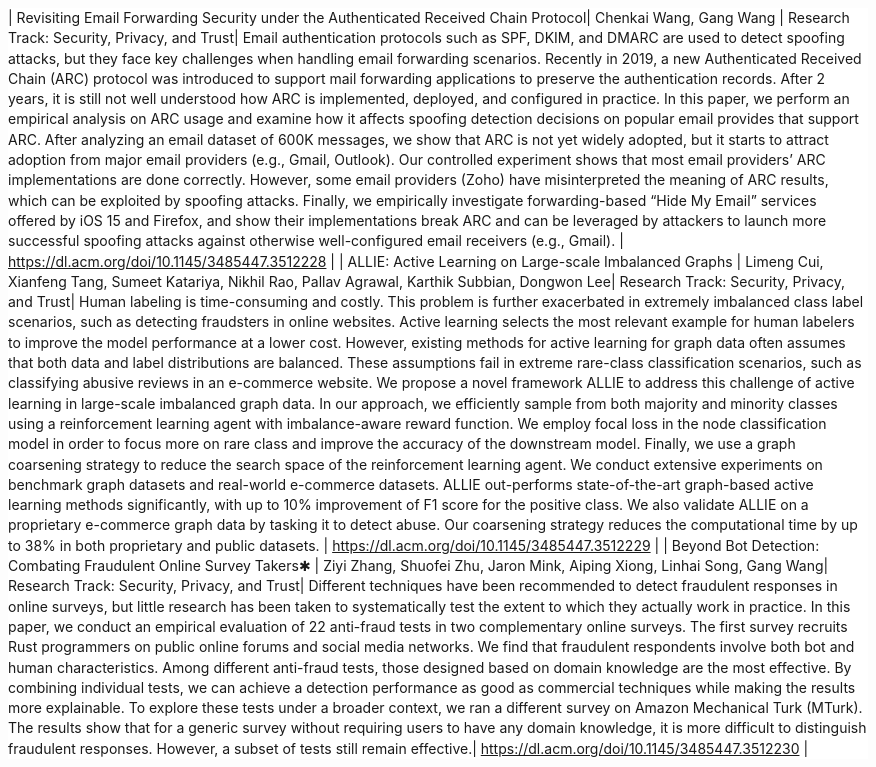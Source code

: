 | Revisiting Email Forwarding Security under the Authenticated Received Chain Protocol| Chenkai Wang, Gang Wang  | Research Track: Security, Privacy, and Trust| Email authentication protocols such as SPF, DKIM, and DMARC are used to detect spoofing attacks, but they face key challenges when handling email forwarding scenarios. Recently in 2019, a new Authenticated Received Chain (ARC) protocol was introduced to support mail forwarding applications to preserve the authentication records. After 2 years, it is still not well understood how ARC is implemented, deployed, and configured in practice. In this paper, we perform an empirical analysis on ARC usage and examine how it affects spoofing detection decisions on popular email provides that support ARC. After analyzing an email dataset of 600K messages, we show that ARC is not yet widely adopted, but it starts to attract adoption from major email providers (e.g., Gmail, Outlook). Our controlled experiment shows that most email providers’ ARC implementations are done correctly. However, some email providers (Zoho) have misinterpreted the meaning of ARC results, which can be exploited by spoofing attacks. Finally, we empirically investigate forwarding-based “Hide My Email” services offered by iOS 15 and Firefox, and show their implementations break ARC and can be leveraged by attackers to launch more successful spoofing attacks against otherwise well-configured email receivers (e.g., Gmail). | https://dl.acm.org/doi/10.1145/3485447.3512228 |
| ALLIE: Active Learning on Large-scale Imbalanced Graphs  | Limeng Cui, Xianfeng Tang, Sumeet Katariya, Nikhil Rao, Pallav Agrawal, Karthik Subbian, Dongwon Lee| Research Track: Security, Privacy, and Trust| Human labeling is time-consuming and costly. This problem is further exacerbated in extremely imbalanced class label scenarios, such as detecting fraudsters in online websites. Active learning selects the most relevant example for human labelers to improve the model performance at a lower cost. However, existing methods for active learning for graph data often assumes that both data and label distributions are balanced. These assumptions fail in extreme rare-class classification scenarios, such as classifying abusive reviews in an e-commerce website.  We propose a novel framework ALLIE to address this challenge of active learning in large-scale imbalanced graph data. In our approach, we efficiently sample from both majority and minority classes using a reinforcement learning agent with imbalance-aware reward function. We employ focal loss in the node classification model in order to focus more on rare class and improve the accuracy of the downstream model. Finally, we use a graph coarsening strategy to reduce the search space of the reinforcement learning agent. We conduct extensive experiments on benchmark graph datasets and real-world e-commerce datasets. ALLIE out-performs state-of-the-art graph-based active learning methods significantly, with up to 10% improvement of F1 score for the positive class. We also validate ALLIE on a proprietary e-commerce graph data by tasking it to detect abuse. Our coarsening strategy reduces the computational time by up to 38% in both proprietary and public datasets.  | https://dl.acm.org/doi/10.1145/3485447.3512229 |
| Beyond Bot Detection: Combating Fraudulent Online Survey Takers✱  | Ziyi Zhang, Shuofei Zhu, Jaron Mink, Aiping Xiong, Linhai Song, Gang Wang| Research Track: Security, Privacy, and Trust| Different techniques have been recommended to detect fraudulent responses in online surveys, but little research has been taken to systematically test the extent to which they actually work in practice. In this paper, we conduct an empirical evaluation of 22 anti-fraud tests in two complementary online surveys. The first survey recruits Rust programmers on public online forums and social media networks. We find that fraudulent respondents involve both bot and human characteristics. Among different anti-fraud tests, those designed based on domain knowledge are the most effective. By combining individual tests, we can achieve a detection performance as good as commercial techniques while making the results more explainable. To explore these tests under a broader context, we ran a different survey on Amazon Mechanical Turk (MTurk). The results show that for a generic survey without requiring users to have any domain knowledge, it is more difficult to distinguish fraudulent responses. However, a subset of tests still remain effective.| https://dl.acm.org/doi/10.1145/3485447.3512230 |
